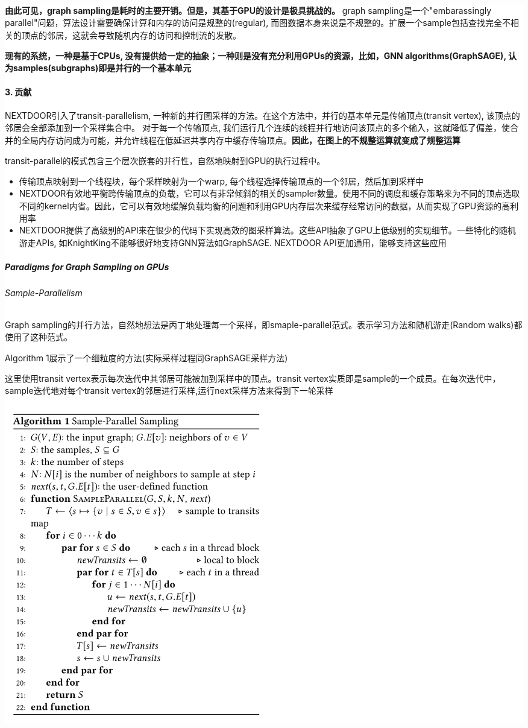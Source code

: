 **由此可见，graph sampling是耗时的主要开销。但是，其基于GPU的设计是极具挑战的。**
graph sampling是一个"embarassingly parallel"问题，算法设计需要确保计算和内存的访问是规整的(regular), 而图数据本身来说是不规整的。扩展一个sample包括查找完全不相关的顶点的邻居，这就会导致随机内存的访问和控制流的发散。

**现有的系统，一种是基于CPUs, 没有提供给一定的抽象；一种则是没有充分利用GPUs的资源，比如，GNN algorithms(GraphSAGE), 认为samples(subgraphs)即是并行的一个基本单元**


#### 3. 贡献

NEXTDOOR引入了transit-parallelism, 一种新的并行图采样的方法。在这个方法中，并行的基本单元是传输顶点(transit vertex), 该顶点的邻居会全部添加到一个采样集合中。 对于每一个传输顶点, 我们运行几个连续的线程并行地访问该顶点的多个输入，这就降低了偏差，使合并的全局内存访问成为可能，并允许线程在低延迟共享内存中缓存传输顶点。**因此，在图上的不规整运算就变成了规整运算**

transit-parallel的模式包含三个层次嵌套的并行性，自然地映射到GPU的执行过程中。
- 传输顶点映射到一个线程块，每个采样映射为一个warp, 每个线程选择传输顶点的一个邻居，然后加到采样中
- NEXTDOOR有效地平衡跨传输顶点的负载，它可以有非常倾斜的相关的sampler数量。使用不同的调度和缓存策略来为不同的顶点选取不同的kernel内省。因此，它可以有效地缓解负载均衡的问题和利用GPU内存层次来缓存经常访问的数据，从而实现了GPU资源的高利用率
- NEXTDOOR提供了高级别的API来在很少的代码下实现高效的图采样算法。这些API抽象了GPU上低级别的实现细节。一些特化的随机游走APIs, 如KnightKing不能够很好地支持GNN算法如GraphSAGE. NEXTDOOR API更加通用，能够支持这些应用


##### Paradigms for Graph Sampling on GPUs

###### Sample-Parallelism

Graph sampling的并行方法，自然地想法是丙丁地处理每一个采样，即smaple-parallel范式。表示学习方法和随机游走(Random walks)都使用了这种范式。

Algorithm 1展示了一个细粒度的方法(实际采样过程同GraphSAGE采样方法)

这里使用transit vertex表示每次迭代中其邻居可能被加到采样中的顶点。transit vertex实质即是sample的一个成员。在每次迭代中，sample迭代地对每个transit vertex的邻居进行采样,运行next采样方法来得到下一轮采样

![](survey-of-sampling-techniques\NextDoor\alg1.png)
